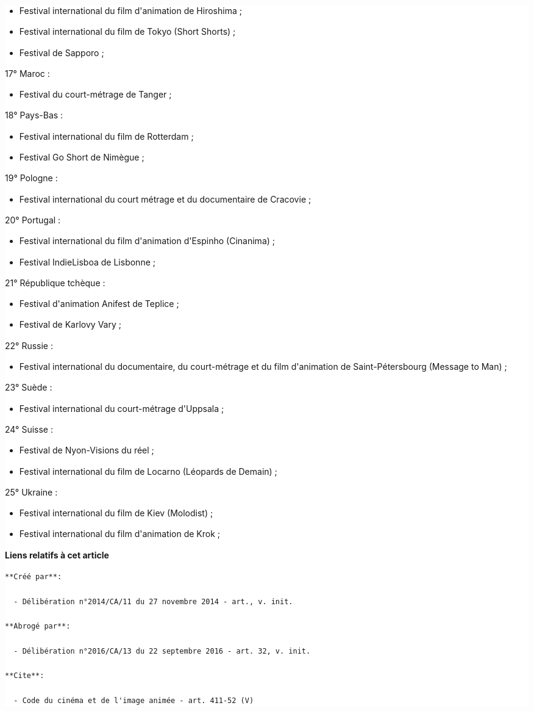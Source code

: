 - Festival international du film d'animation de Hiroshima ;

- Festival international du film de Tokyo (Short Shorts) ;

- Festival de Sapporo ; 

17° Maroc :

- Festival du court-métrage de Tanger ; 

18° Pays-Bas :

- Festival international du film de Rotterdam ;

- Festival Go Short de Nimègue ; 

19° Pologne :

- Festival international du court métrage et du documentaire de Cracovie ; 

20° Portugal :

- Festival international du film d'animation d'Espinho (Cinanima) ;

- Festival IndieLisboa de Lisbonne ; 

21° République tchèque :

- Festival d'animation Anifest de Teplice ;

- Festival de Karlovy Vary ; 

22° Russie :

- Festival international du documentaire, du court-métrage et du film d'animation de Saint-Pétersbourg (Message to Man) ; 

23° Suède :

- Festival international du court-métrage d'Uppsala ; 

24° Suisse :

- Festival de Nyon-Visions du réel ;

- Festival international du film de Locarno (Léopards de Demain) ; 

25° Ukraine :

- Festival international du film de Kiev (Molodist) ;

- Festival international du film d'animation de Krok ;

**Liens relatifs à cet article**

	**Créé par**:

	  - Délibération n°2014/CA/11 du 27 novembre 2014 - art., v. init.

	**Abrogé par**:

	  - Délibération n°2016/CA/13 du 22 septembre 2016 - art. 32, v. init.

	**Cite**:

	  - Code du cinéma et de l'image animée - art. 411-52 (V)
